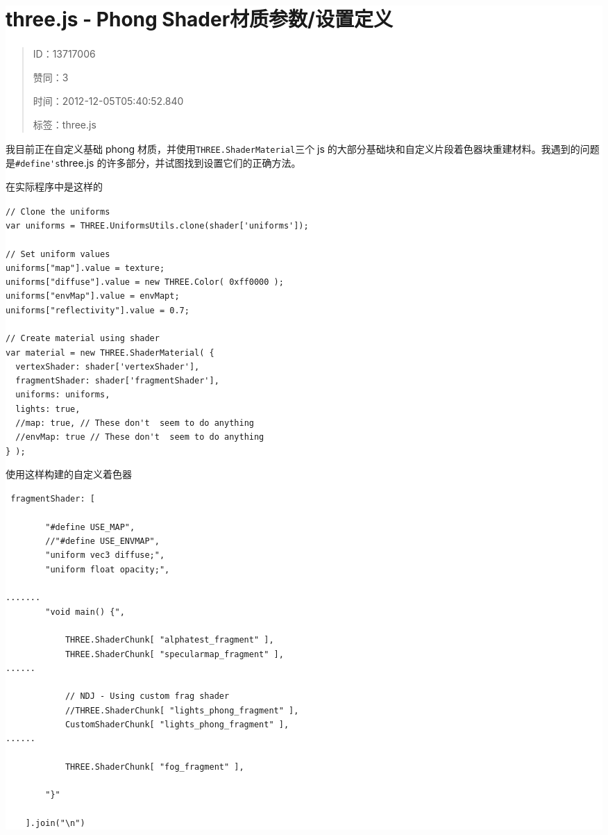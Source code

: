 # three.js - Phong Shader材质参数/设置定义

> ID：13717006
> 
> 赞同：3
> 
> 时间：2012-12-05T05:40:52.840
> 
> 标签：three.js

我目前正在自定义基础 phong 材质，并使用`THREE.ShaderMaterial`三个 js 的大部分基础块和自定义片段着色器块重建材料。我遇到的问题是`#define's`three.js 的许多部分，并试图找到设置它们的正确方法。

在实际程序中是这样的

```
// Clone the uniforms
var uniforms = THREE.UniformsUtils.clone(shader['uniforms']);

// Set uniform values
uniforms["map"].value = texture;
uniforms["diffuse"].value = new THREE.Color( 0xff0000 );
uniforms["envMap"].value = envMapt;
uniforms["reflectivity"].value = 0.7;

// Create material using shader
var material = new THREE.ShaderMaterial( {
  vertexShader: shader['vertexShader'],
  fragmentShader: shader['fragmentShader'],
  uniforms: uniforms,
  lights: true,
  //map: true, // These don't  seem to do anything
  //envMap: true // These don't  seem to do anything
} ); 
```

使用这样构建的自定义着色器

```
 fragmentShader: [

        "#define USE_MAP",
        //"#define USE_ENVMAP",
        "uniform vec3 diffuse;",
        "uniform float opacity;",

.......
        "void main() {",

            THREE.ShaderChunk[ "alphatest_fragment" ],
            THREE.ShaderChunk[ "specularmap_fragment" ],
......

            // NDJ - Using custom frag shader
            //THREE.ShaderChunk[ "lights_phong_fragment" ],
            CustomShaderChunk[ "lights_phong_fragment" ],
......

            THREE.ShaderChunk[ "fog_fragment" ],

        "}"

    ].join("\n") 
```
